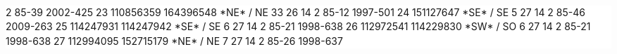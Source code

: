 <td>2</td>
<td>85-39</td>
<td>2002-425</td>
</tr>
<tr>
<td>23</td>
<td>110856359</td>
<td>164396548</td>
<td>*NE* / NE</td>
<td>33</td>
<td>26</td>
<td>14</td>
<td>2</td>
<td>85-12</td>
<td>1997-501</td>
</tr>
<tr>
<td>24</td>
<td>151127647</td>
<td></td>
<td>*SE* / SE</td>
<td>5</td>
<td>27</td>
<td>14</td>
<td>2</td>
<td>85-46</td>
<td>2009-263</td>
</tr>
<tr>
<td>25</td>
<td>114247931</td>
<td>114247942</td>
<td>*SE* / SE</td>
<td>6</td>
<td>27</td>
<td>14</td>
<td>2</td>
<td>85-21</td>
<td>1998-638</td>
</tr>
<tr>
<td>26</td>
<td>112972541</td>
<td>114229830</td>
<td>*SW* / SO</td>
<td>6</td>
<td>27</td>
<td>14</td>
<td>2</td>
<td>85-21</td>
<td>1998-638</td>
</tr>
<tr>
<td>27</td>
<td>112994095</td>
<td>152715179</td>
<td>*NE* / NE</td>
<td>7</td>
<td>27</td>
<td>14</td>
<td>2</td>
<td>85-26</td>
<td>1998-637</td>
</tr>